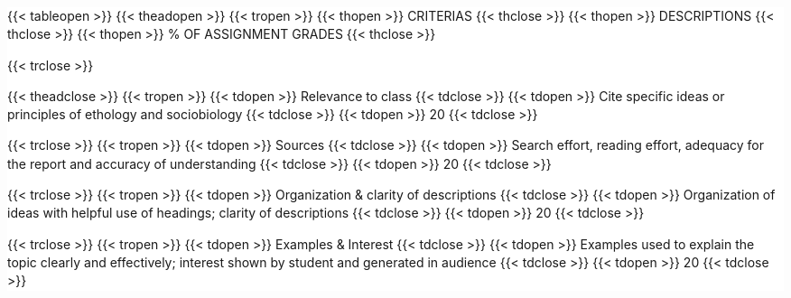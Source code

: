 {{< tableopen >}}
{{< theadopen >}}
{{< tropen >}}
{{< thopen >}}
CRITERIAS
{{< thclose >}}
{{< thopen >}}
DESCRIPTIONS
{{< thclose >}}
{{< thopen >}}
% OF ASSIGNMENT GRADES
{{< thclose >}}

{{< trclose >}}

{{< theadclose >}}
{{< tropen >}}
{{< tdopen >}}
Relevance to class
{{< tdclose >}}
{{< tdopen >}}
Cite specific ideas or principles of ethology and sociobiology
{{< tdclose >}}
{{< tdopen >}}
20
{{< tdclose >}}

{{< trclose >}}
{{< tropen >}}
{{< tdopen >}}
Sources
{{< tdclose >}}
{{< tdopen >}}
Search effort, reading effort, adequacy for the report and accuracy of understanding
{{< tdclose >}}
{{< tdopen >}}
20
{{< tdclose >}}

{{< trclose >}}
{{< tropen >}}
{{< tdopen >}}
Organization & clarity of descriptions
{{< tdclose >}}
{{< tdopen >}}
Organization of ideas with helpful use of headings; clarity of descriptions
{{< tdclose >}}
{{< tdopen >}}
20
{{< tdclose >}}

{{< trclose >}}
{{< tropen >}}
{{< tdopen >}}
Examples & Interest
{{< tdclose >}}
{{< tdopen >}}
Examples used to explain the topic clearly and effectively; interest shown by student and generated in audience
{{< tdclose >}}
{{< tdopen >}}
20
{{< tdclose >}}
